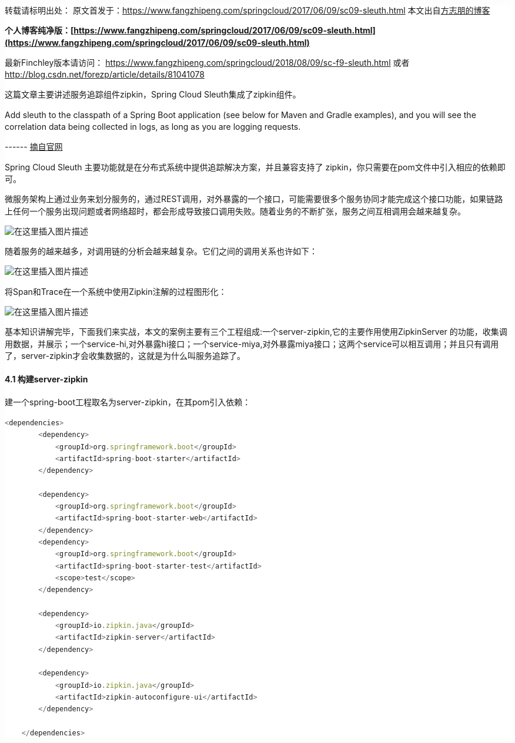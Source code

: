 转载请标明出处：
原文首发于：https://www.fangzhipeng.com/springcloud/2017/06/09/sc09-sleuth.html
本文出自[方志朋的博客](https://www.fangzhipeng.com)

**个人博客纯净版：[https://www.fangzhipeng.com/springcloud/2017/06/09/sc09-sleuth.html](https://www.fangzhipeng.com/springcloud/2017/06/09/sc09-sleuth.html)**

最新Finchley版本请访问：
https://www.fangzhipeng.com/springcloud/2018/08/09/sc-f9-sleuth.html
或者
http://blog.csdn.net/forezp/article/details/81041078

这篇文章主要讲述服务追踪组件zipkin，Spring Cloud Sleuth集成了zipkin组件。

Add sleuth to the classpath of a Spring Boot application (see below for Maven and Gradle examples), and you will see the correlation data being collected in logs, as long as you are logging requests.

------ [摘自官网](https://github.com/spring-cloud/spring-cloud-sleuth)

Spring Cloud Sleuth 主要功能就是在分布式系统中提供追踪解决方案，并且兼容支持了 zipkin，你只需要在pom文件中引入相应的依赖即可。

微服务架构上通过业务来划分服务的，通过REST调用，对外暴露的一个接口，可能需要很多个服务协同才能完成这个接口功能，如果链路上任何一个服务出现问题或者网络超时，都会形成导致接口调用失败。随着业务的不断扩张，服务之间互相调用会越来越复杂。

![在这里插入图片描述](https://gitee.com/hezhiyuan007/java-study/raw/master/images/springcloud/e5dc5228-29be-45e1-85b5-9cab893e875a.png)

随着服务的越来越多，对调用链的分析会越来越复杂。它们之间的调用关系也许如下：

![在这里插入图片描述](https://gitee.com/hezhiyuan007/java-study/raw/master/images/springcloud/8ad53c1b-eb72-4d72-8f66-738c67e9a976.png)

将Span和Trace在一个系统中使用Zipkin注解的过程图形化：

![在这里插入图片描述](https://gitee.com/hezhiyuan007/java-study/raw/master/images/springcloud/2cd9a4ac-2c2e-4cec-8c45-1b35ab737f94.png)

基本知识讲解完毕，下面我们来实战，本文的案例主要有三个工程组成:一个server-zipkin,它的主要作用使用ZipkinServer 的功能，收集调用数据，并展示；一个service-hi,对外暴露hi接口；一个service-miya,对外暴露miya接口；这两个service可以相互调用；并且只有调用了，server-zipkin才会收集数据的，这就是为什么叫服务追踪了。

#### 4.1 构建server-zipkin

建一个spring-boot工程取名为server-zipkin，在其pom引入依赖：
```js 
<dependencies>
		<dependency>
			<groupId>org.springframework.boot</groupId>
			<artifactId>spring-boot-starter</artifactId>
		</dependency>

		<dependency>
			<groupId>org.springframework.boot</groupId>
			<artifactId>spring-boot-starter-web</artifactId>
		</dependency>
		<dependency>
			<groupId>org.springframework.boot</groupId>
			<artifactId>spring-boot-starter-test</artifactId>
			<scope>test</scope>
		</dependency>

		<dependency>
			<groupId>io.zipkin.java</groupId>
			<artifactId>zipkin-server</artifactId>
		</dependency>

		<dependency>
			<groupId>io.zipkin.java</groupId>
			<artifactId>zipkin-autoconfigure-ui</artifactId>
		</dependency>

	</dependencies>
```